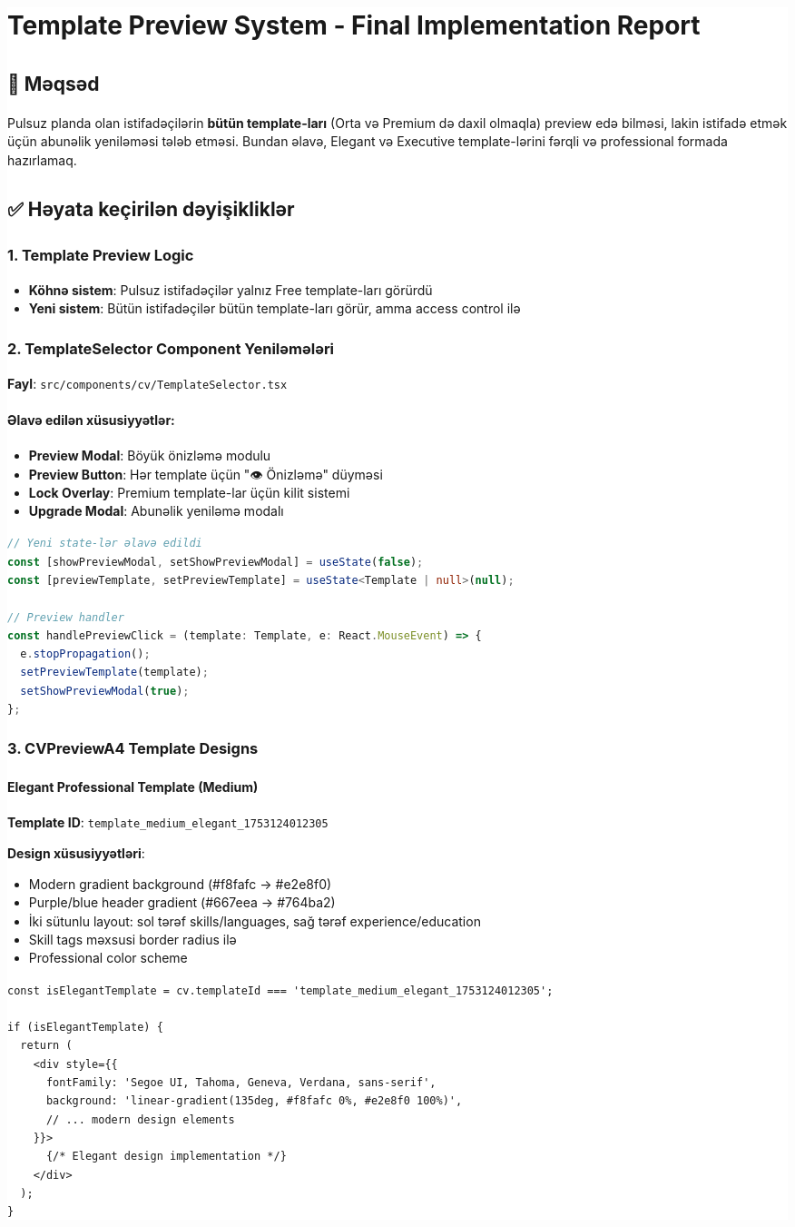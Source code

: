 # Template Preview System - Final Implementation Report

## 🎯 Məqsəd
Pulsuz planda olan istifadəçilərin **bütün template-ları** (Orta və Premium də daxil olmaqla) preview edə bilməsi, lakin istifadə etmək üçün abunəlik yeniləməsi tələb etməsi. Bundan əlavə, Elegant və Executive template-lərini fərqli və professional formada hazırlamaq.

## ✅ Həyata keçirilən dəyişikliklər

### 1. Template Preview Logic
- **Köhnə sistem**: Pulsuz istifadəçilər yalnız Free template-ları görürdü
- **Yeni sistem**: Bütün istifadəçilər bütün template-ları görür, amma access control ilə

### 2. TemplateSelector Component Yeniləmələri
**Fayl**: `src/components/cv/TemplateSelector.tsx`

#### Əlavə edilən xüsusiyyətlər:
- **Preview Modal**: Böyük önizləmə modulu
- **Preview Button**: Hər template üçün "👁️ Önizləmə" düyməsi  
- **Lock Overlay**: Premium template-lar üçün kilit sistemi
- **Upgrade Modal**: Abunəlik yeniləmə modalı

```typescript
// Yeni state-lər əlavə edildi
const [showPreviewModal, setShowPreviewModal] = useState(false);
const [previewTemplate, setPreviewTemplate] = useState<Template | null>(null);

// Preview handler
const handlePreviewClick = (template: Template, e: React.MouseEvent) => {
  e.stopPropagation();
  setPreviewTemplate(template);
  setShowPreviewModal(true);
};
```

### 3. CVPreviewA4 Template Designs

#### Elegant Professional Template (Medium)
**Template ID**: `template_medium_elegant_1753124012305`

**Design xüsusiyyətləri**:
- Modern gradient background (#f8fafc → #e2e8f0)
- Purple/blue header gradient (#667eea → #764ba2)
- İki sütunlu layout: sol tərəf skills/languages, sağ tərəf experience/education
- Skill tags məxsusi border radius ilə
- Professional color scheme

```tsx
const isElegantTemplate = cv.templateId === 'template_medium_elegant_1753124012305';

if (isElegantTemplate) {
  return (
    <div style={{
      fontFamily: 'Segoe UI, Tahoma, Geneva, Verdana, sans-serif',
      background: 'linear-gradient(135deg, #f8fafc 0%, #e2e8f0 100%)',
      // ... modern design elements
    }}>
      {/* Elegant design implementation */}
    </div>
  );
}
```
